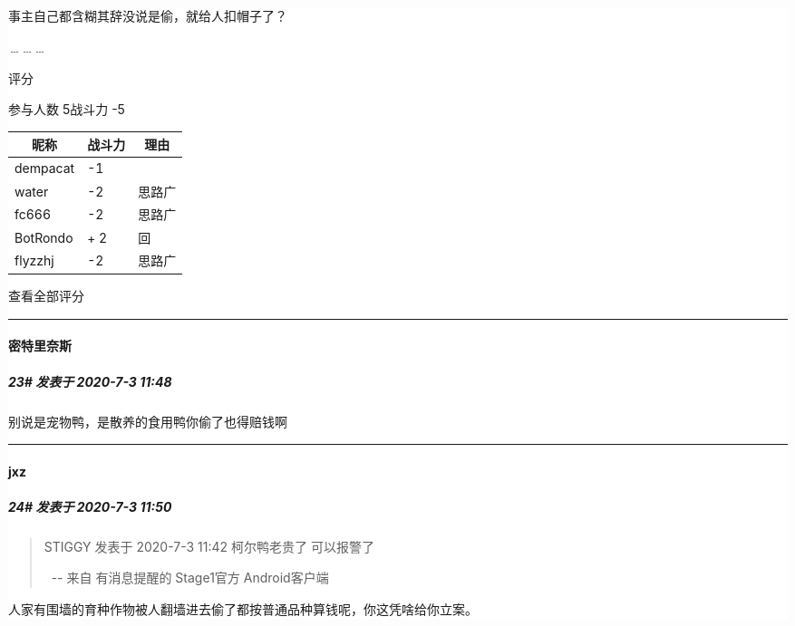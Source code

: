 事主自己都含糊其辞没说是偷，就给人扣帽子了？



﹍﹍﹍

评分





 参与人数 5战斗力 -5

|昵称|战斗力|理由|
|----|---|---|
| dempacat|-1||
| water|-2|思路广|
| fc666|-2|思路广|
| BotRondo| + 2|回|
| flyzzhj|-2|思路广|



查看全部评分






*****

####  密特里奈斯  
##### 23#       发表于 2020-7-3 11:48




别说是宠物鸭，是散养的食用鸭你偷了也得赔钱啊







*****

####  jxz  
##### 24#       发表于 2020-7-3 11:50



<blockquote>STIGGY 发表于 2020-7-3 11:42
柯尔鸭老贵了 可以报警了


  -- 来自 有消息提醒的 Stage1官方 Android客户端</blockquote>
人家有围墙的育种作物被人翻墙进去偷了都按普通品种算钱呢，你这凭啥给你立案。



